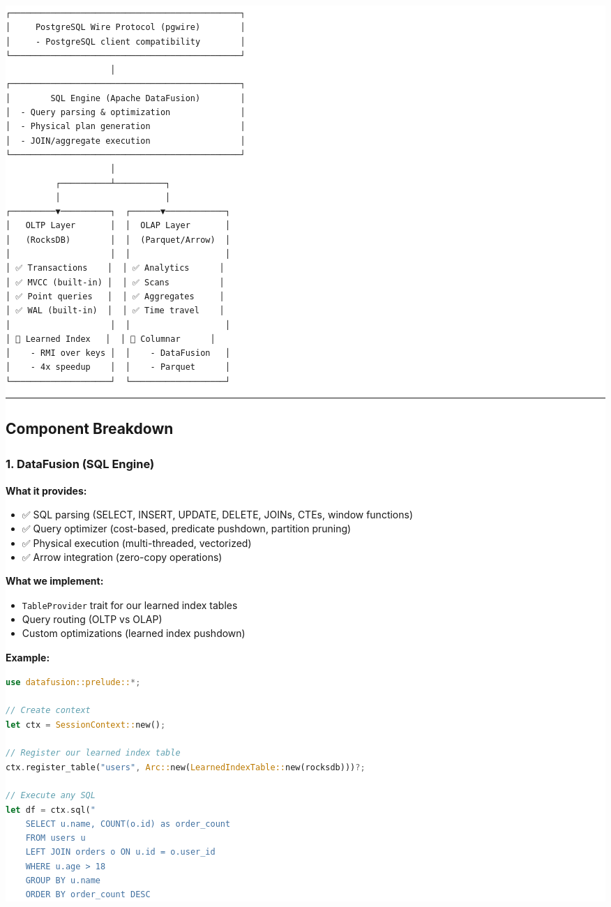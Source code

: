 ```
┌──────────────────────────────────────────────┐
│     PostgreSQL Wire Protocol (pgwire)        │
│     - PostgreSQL client compatibility        │
└──────────────────────────────────────────────┘
                     │
┌──────────────────────────────────────────────┐
│        SQL Engine (Apache DataFusion)        │
│  - Query parsing & optimization              │
│  - Physical plan generation                  │
│  - JOIN/aggregate execution                  │
└──────────────────────────────────────────────┘
                     │
          ┌──────────┴──────────┐
          │                     │
┌─────────▼──────────┐  ┌──────▼────────────┐
│   OLTP Layer       │  │  OLAP Layer       │
│   (RocksDB)        │  │  (Parquet/Arrow)  │
│                    │  │                   │
│ ✅ Transactions    │  │ ✅ Analytics      │
│ ✅ MVCC (built-in) │  │ ✅ Scans          │
│ ✅ Point queries   │  │ ✅ Aggregates     │
│ ✅ WAL (built-in)  │  │ ✅ Time travel    │
│                    │  │                   │
│ 🎯 Learned Index   │  │ 🎯 Columnar      │
│    - RMI over keys │  │    - DataFusion   │
│    - 4x speedup    │  │    - Parquet      │
└────────────────────┘  └───────────────────┘
```

---

## Component Breakdown

### 1. DataFusion (SQL Engine)

**What it provides:**
- ✅ SQL parsing (SELECT, INSERT, UPDATE, DELETE, JOINs, CTEs, window functions)
- ✅ Query optimizer (cost-based, predicate pushdown, partition pruning)
- ✅ Physical execution (multi-threaded, vectorized)
- ✅ Arrow integration (zero-copy operations)

**What we implement:**
- `TableProvider` trait for our learned index tables
- Query routing (OLTP vs OLAP)
- Custom optimizations (learned index pushdown)

**Example:**
```rust
use datafusion::prelude::*;

// Create context
let ctx = SessionContext::new();

// Register our learned index table
ctx.register_table("users", Arc::new(LearnedIndexTable::new(rocksdb)))?;

// Execute any SQL
let df = ctx.sql("
    SELECT u.name, COUNT(o.id) as order_count
    FROM users u
    LEFT JOIN orders o ON u.id = o.user_id
    WHERE u.age > 18
    GROUP BY u.name
    ORDER BY order_count DESC
```